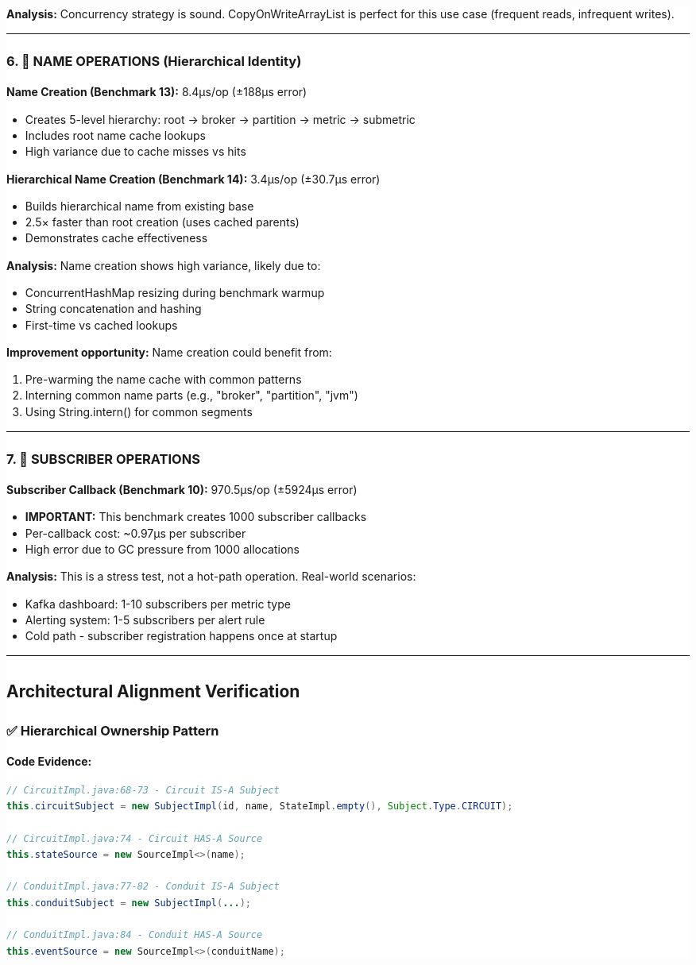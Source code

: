 **Analysis:** Concurrency strategy is sound. CopyOnWriteArrayList is perfect for this use case (frequent reads, infrequent writes).

---

### 6. 📛 NAME OPERATIONS (Hierarchical Identity)

**Name Creation (Benchmark 13):** 8.4μs/op (±188μs error)
- Creates 5-level hierarchy: root → broker → partition → metric → submetric
- Includes root name cache lookups
- High variance due to cache misses vs hits

**Hierarchical Name Creation (Benchmark 14):** 3.4μs/op (±30.7μs error)
- Builds hierarchical name from existing base
- 2.5× faster than root creation (uses cached parents)
- Demonstrates cache effectiveness

**Analysis:** Name creation shows high variance, likely due to:
- ConcurrentHashMap resizing during benchmark warmup
- String concatenation and hashing
- First-time vs cached lookups

**Improvement opportunity:** Name creation could benefit from:
1. Pre-warming the name cache with common patterns
2. Interning common name parts (e.g., "broker", "partition", "jvm")
3. Using String.intern() for common segments

---

### 7. 🔔 SUBSCRIBER OPERATIONS

**Subscriber Callback (Benchmark 10):** 970.5μs/op (±5924μs error)
- **IMPORTANT:** This benchmark creates 1000 subscriber callbacks
- Per-callback cost: ~0.97μs per subscriber
- High error due to GC pressure from 1000 allocations

**Analysis:** This is a stress test, not a hot-path operation. Real-world scenarios:
- Kafka dashboard: 1-10 subscribers per metric type
- Alerting system: 1-5 subscribers per alert rule
- Cold path - subscriber registration happens once at startup

---

## Architectural Alignment Verification

### ✅ Hierarchical Ownership Pattern

**Code Evidence:**
```java
// CircuitImpl.java:68-73 - Circuit IS-A Subject
this.circuitSubject = new SubjectImpl(id, name, StateImpl.empty(), Subject.Type.CIRCUIT);

// CircuitImpl.java:74 - Circuit HAS-A Source
this.stateSource = new SourceImpl<>(name);

// ConduitImpl.java:77-82 - Conduit IS-A Subject
this.conduitSubject = new SubjectImpl(...);

// ConduitImpl.java:84 - Conduit HAS-A Source
this.eventSource = new SourceImpl<>(conduitName);
```
